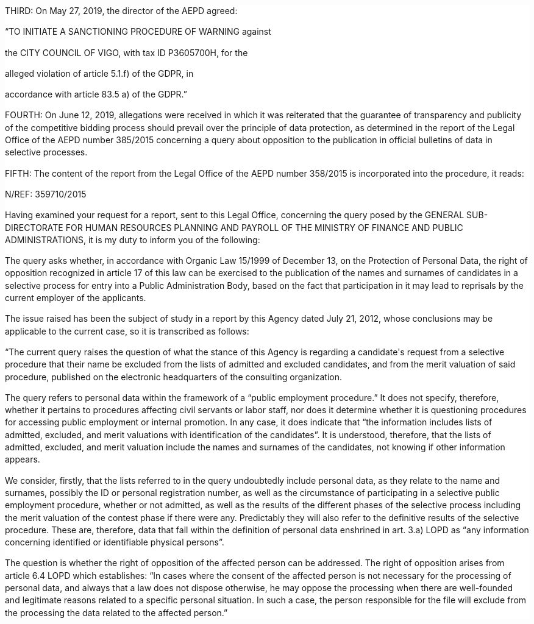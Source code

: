 THIRD: On May 27, 2019, the director of the AEPD agreed:

“TO INITIATE A SANCTIONING PROCEDURE OF WARNING against

the CITY COUNCIL OF VIGO, with tax ID P3605700H, for the

alleged violation of article 5.1.f) of the GDPR, in

accordance with article 83.5 a) of the GDPR.”

FOURTH: On June 12, 2019, allegations were received in which it was reiterated that the guarantee of transparency and publicity of the competitive bidding process should prevail over the principle of data protection, as determined in the report of the Legal Office of the AEPD number 385/2015 concerning a query about opposition to the publication in official bulletins of data in selective processes.

FIFTH: The content of the report from the Legal Office of the AEPD number 358/2015 is incorporated into the procedure, it reads:

N/REF: 359710/2015

Having examined your request for a report, sent to this Legal Office, concerning the query posed by the GENERAL SUB-DIRECTORATE FOR HUMAN RESOURCES PLANNING AND PAYROLL OF THE MINISTRY OF FINANCE AND PUBLIC ADMINISTRATIONS, it is my duty to inform you of the following:

The query asks whether, in accordance with Organic Law 15/1999 of December 13, on the Protection of Personal Data, the right of opposition recognized in article 17 of this law can be exercised to the publication of the names and surnames of candidates in a selective process for entry into a Public Administration Body, based on the fact that participation in it may lead to reprisals by the current employer of the applicants.

The issue raised has been the subject of study in a report by this Agency dated July 21, 2012, whose conclusions may be applicable to the current case, so it is transcribed as follows:

“The current query raises the question of what the stance of this Agency is regarding a candidate's request from a selective procedure that their name be excluded from the lists of admitted and excluded candidates, and from the merit valuation of said procedure, published on the electronic headquarters of the consulting organization.

The query refers to personal data within the framework of a “public employment procedure.” It does not specify, therefore, whether it pertains to procedures affecting civil servants or labor staff, nor does it determine whether it is questioning procedures for accessing public employment or internal promotion. In any case, it does indicate that “the information includes lists of admitted, excluded, and merit valuations with identification of the candidates”. It is understood, therefore, that the lists of admitted, excluded, and merit valuation include the names and surnames of the candidates, not knowing if other information appears.

We consider, firstly, that the lists referred to in the query undoubtedly include personal data, as they relate to the name and surnames, possibly the ID or personal registration number, as well as the circumstance of participating in a selective public employment procedure, whether or not admitted, as well as the results of the different phases of the selective process including the merit valuation of the contest phase if there were any. Predictably they will also refer to the definitive results of the selective procedure. These are, therefore, data that fall within the definition of personal data enshrined in art. 3.a) LOPD as “any information concerning identified or identifiable physical persons”.

The question is whether the right of opposition of the affected person can be addressed. The right of opposition arises from article 6.4 LOPD which establishes: “In cases where the consent of the affected person is not necessary for the processing of personal data, and always that a law does not dispose otherwise, he may oppose the processing when there are well-founded and legitimate reasons related to a specific personal situation. In such a case, the person responsible for the file will exclude from the processing the data related to the affected person.”
